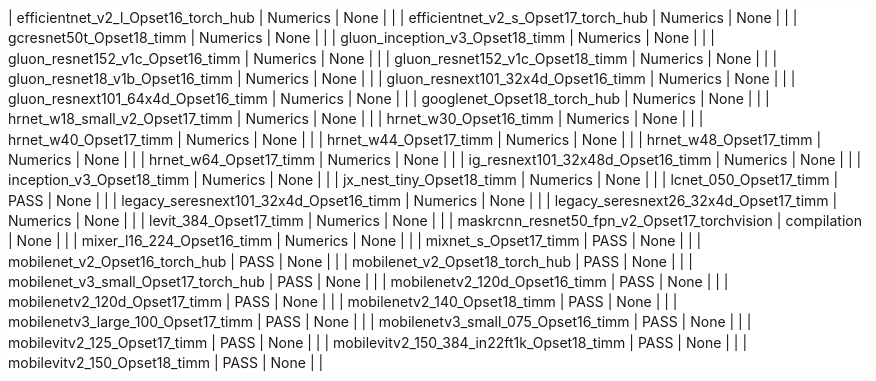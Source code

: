 | efficientnet_v2_l_Opset16_torch_hub | Numerics | None | |
| efficientnet_v2_s_Opset17_torch_hub | Numerics | None | |
| gcresnet50t_Opset18_timm | Numerics | None | |
| gluon_inception_v3_Opset18_timm | Numerics | None | |
| gluon_resnet152_v1c_Opset16_timm | Numerics | None | |
| gluon_resnet152_v1c_Opset18_timm | Numerics | None | |
| gluon_resnet18_v1b_Opset16_timm | Numerics | None | |
| gluon_resnext101_32x4d_Opset16_timm | Numerics | None | |
| gluon_resnext101_64x4d_Opset16_timm | Numerics | None | |
| googlenet_Opset18_torch_hub | Numerics | None | |
| hrnet_w18_small_v2_Opset17_timm | Numerics | None | |
| hrnet_w30_Opset16_timm | Numerics | None | |
| hrnet_w40_Opset17_timm | Numerics | None | |
| hrnet_w44_Opset17_timm | Numerics | None | |
| hrnet_w48_Opset17_timm | Numerics | None | |
| hrnet_w64_Opset17_timm | Numerics | None | |
| ig_resnext101_32x48d_Opset16_timm | Numerics | None | |
| inception_v3_Opset18_timm | Numerics | None | |
| jx_nest_tiny_Opset18_timm | Numerics | None | |
| lcnet_050_Opset17_timm | PASS | None | |
| legacy_seresnext101_32x4d_Opset16_timm | Numerics | None | |
| legacy_seresnext26_32x4d_Opset17_timm | Numerics | None | |
| levit_384_Opset17_timm | Numerics | None | |
| maskrcnn_resnet50_fpn_v2_Opset17_torchvision | compilation | None | |
| mixer_l16_224_Opset16_timm | Numerics | None | |
| mixnet_s_Opset17_timm | PASS | None | |
| mobilenet_v2_Opset16_torch_hub | PASS | None | |
| mobilenet_v2_Opset18_torch_hub | PASS | None | |
| mobilenet_v3_small_Opset17_torch_hub | PASS | None | |
| mobilenetv2_120d_Opset16_timm | PASS | None | |
| mobilenetv2_120d_Opset17_timm | PASS | None | |
| mobilenetv2_140_Opset18_timm | PASS | None | |
| mobilenetv3_large_100_Opset17_timm | PASS | None | |
| mobilenetv3_small_075_Opset16_timm | PASS | None | |
| mobilevitv2_125_Opset17_timm | PASS | None | |
| mobilevitv2_150_384_in22ft1k_Opset18_timm | PASS | None | |
| mobilevitv2_150_Opset18_timm | PASS | None | |